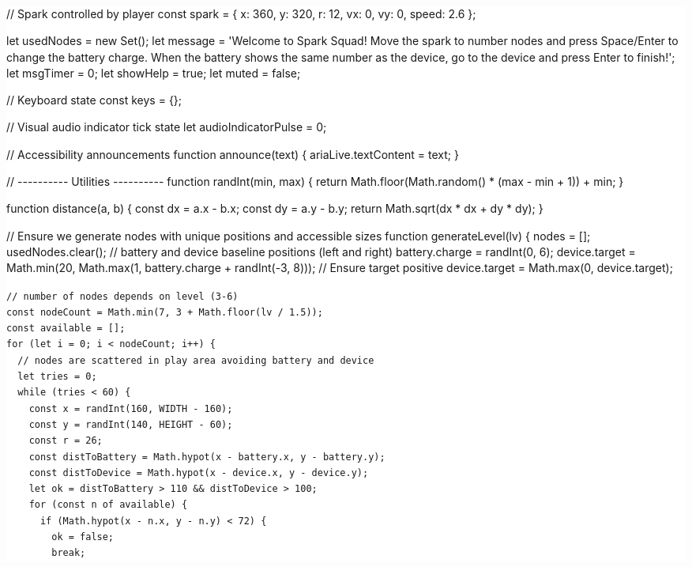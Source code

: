   // Spark controlled by player
  const spark = {
    x: 360,
    y: 320,
    r: 12,
    vx: 0,
    vy: 0,
    speed: 2.6
  };

  let usedNodes = new Set();
  let message = 'Welcome to Spark Squad! Move the spark to number nodes and press Space/Enter to change the battery charge. When the battery shows the same number as the device, go to the device and press Enter to finish!';
  let msgTimer = 0;
  let showHelp = true;
  let muted = false;

  // Keyboard state
  const keys = {};

  // Visual audio indicator tick state
  let audioIndicatorPulse = 0;

  // Accessibility announcements
  function announce(text) {
    ariaLive.textContent = text;
  }

  // ---------- Utilities ----------
  function randInt(min, max) {
    return Math.floor(Math.random() * (max - min + 1)) + min;
  }

  function distance(a, b) {
    const dx = a.x - b.x;
    const dy = a.y - b.y;
    return Math.sqrt(dx * dx + dy * dy);
  }

  // Ensure we generate nodes with unique positions and accessible sizes
  function generateLevel(lv) {
    nodes = [];
    usedNodes.clear();
    // battery and device baseline positions (left and right)
    battery.charge = randInt(0, 6);
    device.target = Math.min(20, Math.max(1, battery.charge + randInt(-3, 8)));
    // Ensure target positive
    device.target = Math.max(0, device.target);

    // number of nodes depends on level (3-6)
    const nodeCount = Math.min(7, 3 + Math.floor(lv / 1.5));
    const available = [];
    for (let i = 0; i < nodeCount; i++) {
      // nodes are scattered in play area avoiding battery and device
      let tries = 0;
      while (tries < 60) {
        const x = randInt(160, WIDTH - 160);
        const y = randInt(140, HEIGHT - 60);
        const r = 26;
        const distToBattery = Math.hypot(x - battery.x, y - battery.y);
        const distToDevice = Math.hypot(x - device.x, y - device.y);
        let ok = distToBattery > 110 && distToDevice > 100;
        for (const n of available) {
          if (Math.hypot(x - n.x, y - n.y) < 72) {
            ok = false;
            break;